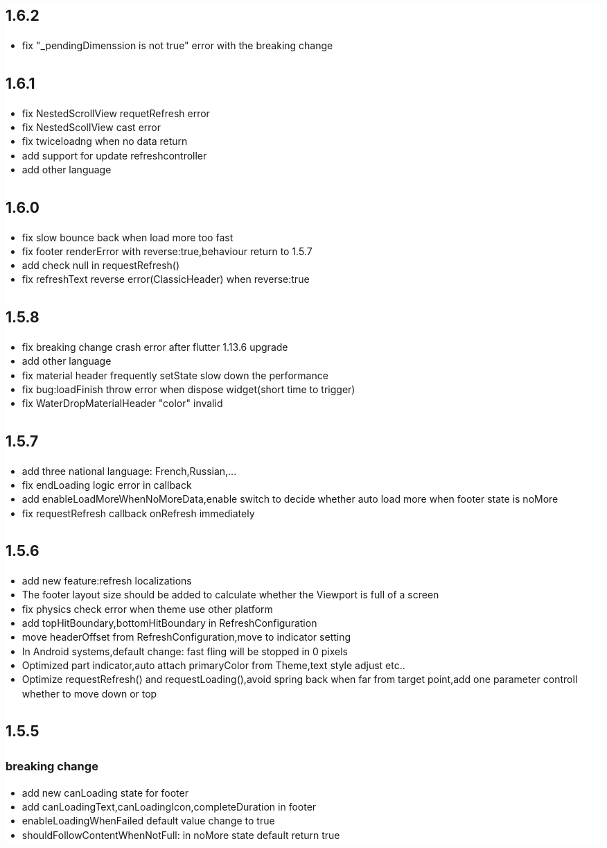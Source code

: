 ## 1.6.2
* fix "_pendingDimenssion is not true" error with the breaking change

## 1.6.1
* fix NestedScrollView requetRefresh error
* fix NestedScollView cast error
* fix twiceloadng when no data return
* add support for update refreshcontroller
* add other language

## 1.6.0
* fix slow bounce back when load more too fast
* fix footer renderError with reverse:true,behaviour return to 1.5.7
* add check null in requestRefresh()
* fix refreshText reverse error(ClassicHeader) when reverse:true

## 1.5.8
* fix breaking change crash error after flutter 1.13.6 upgrade
* add other language
* fix material header frequently setState slow down the performance
* fix bug:loadFinish throw error when dispose widget(short time to trigger)
* fix WaterDropMaterialHeader "color" invalid

## 1.5.7
* add three national language: French,Russian,...
* fix endLoading logic error in callback
* add enableLoadMoreWhenNoMoreData,enable switch to decide whether auto load more when footer state is noMore
* fix requestRefresh callback onRefresh immediately

## 1.5.6
* add new feature:refresh localizations
* The footer layout size should be added to calculate whether the Viewport is full of a screen
* fix physics check error when theme use other platform
* add topHitBoundary,bottomHitBoundary in RefreshConfiguration
* move headerOffset from RefreshConfiguration,move to indicator setting
* In Android systems,default change: fast fling will be stopped in 0 pixels
* Optimized part indicator,auto attach primaryColor from Theme,text style adjust etc..
* Optimize requestRefresh() and requestLoading(),avoid spring back when far from target point,add one parameter controll whether to move down or top

## 1.5.5

### breaking change
* add new canLoading state for footer
* add canLoadingText,canLoadingIcon,completeDuration in footer
* enableLoadingWhenFailed default value change to true
* shouldFollowContentWhenNotFull: in noMore state default return true
